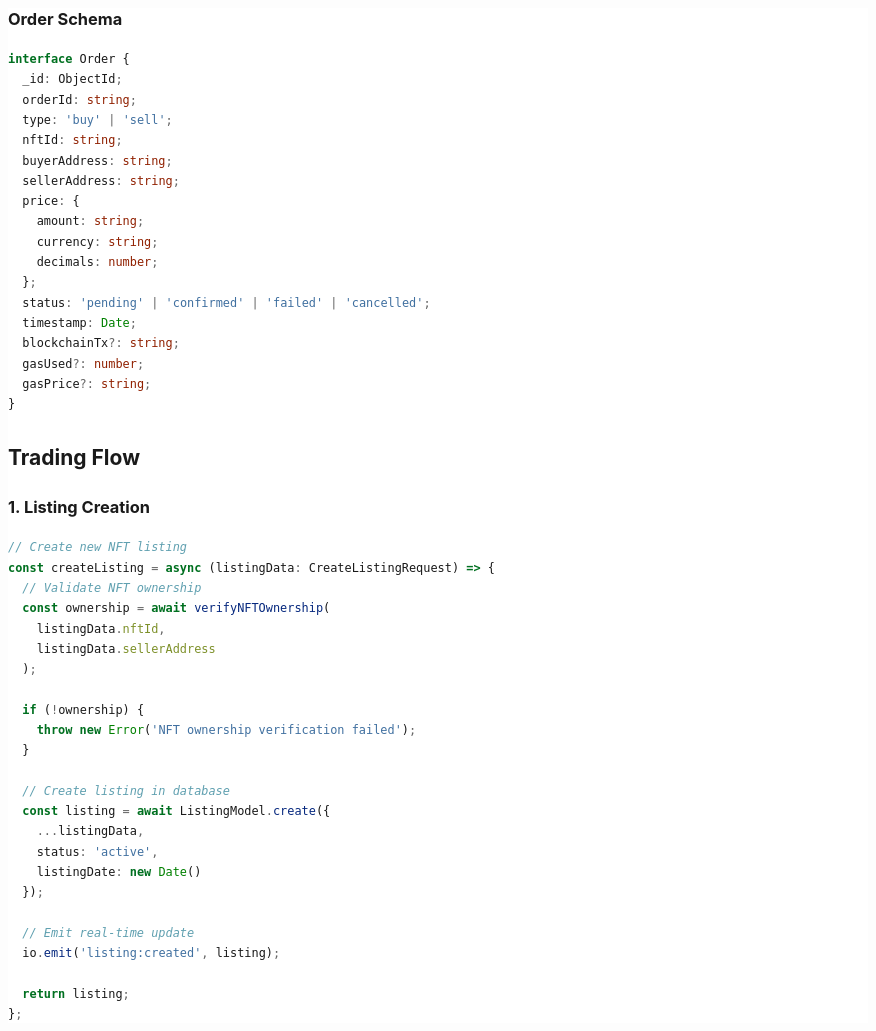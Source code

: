 ### Order Schema

```typescript
interface Order {
  _id: ObjectId;
  orderId: string;
  type: 'buy' | 'sell';
  nftId: string;
  buyerAddress: string;
  sellerAddress: string;
  price: {
    amount: string;
    currency: string;
    decimals: number;
  };
  status: 'pending' | 'confirmed' | 'failed' | 'cancelled';
  timestamp: Date;
  blockchainTx?: string;
  gasUsed?: number;
  gasPrice?: string;
}
```

## Trading Flow

### 1. Listing Creation

```typescript
// Create new NFT listing
const createListing = async (listingData: CreateListingRequest) => {
  // Validate NFT ownership
  const ownership = await verifyNFTOwnership(
    listingData.nftId, 
    listingData.sellerAddress
  );
  
  if (!ownership) {
    throw new Error('NFT ownership verification failed');
  }
  
  // Create listing in database
  const listing = await ListingModel.create({
    ...listingData,
    status: 'active',
    listingDate: new Date()
  });
  
  // Emit real-time update
  io.emit('listing:created', listing);
  
  return listing;
};
```
